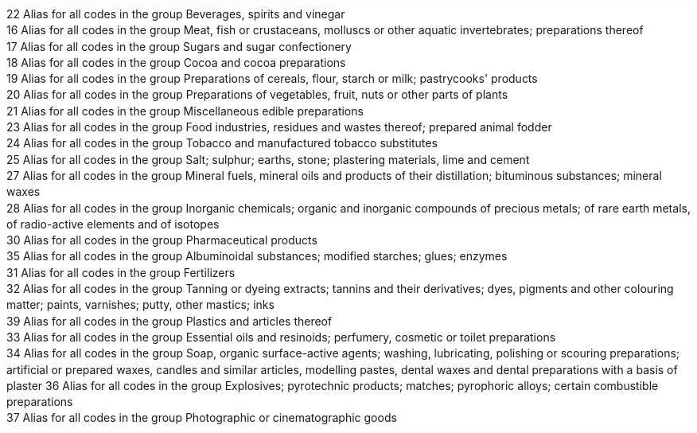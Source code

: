 22      Alias for all codes in the group Beverages, spirits and vinegar                                                                                                                                                                                                            
16      Alias for all codes in the group Meat, fish or crustaceans, molluscs or other aquatic invertebrates; preparations thereof                                                                                                                                                  
17      Alias for all codes in the group Sugars and sugar confectionery                                                                                                                                                                                                            
18      Alias for all codes in the group Cocoa and cocoa preparations                                                                                                                                                                                                              
19      Alias for all codes in the group Preparations of cereals, flour, starch or milk; pastrycooks' products                                                                                                                                                                     
20      Alias for all codes in the group Preparations of vegetables, fruit, nuts or other parts of plants                                                                                                                                                                          
21      Alias for all codes in the group Miscellaneous edible preparations                                                                                                                                                                                                         
23      Alias for all codes in the group Food industries, residues and wastes thereof; prepared animal fodder                                                                                                                                                                      
24      Alias for all codes in the group Tobacco and manufactured tobacco substitutes                                                                                                                                                                                              
25      Alias for all codes in the group Salt; sulphur; earths, stone; plastering materials, lime and cement                                                                                                                                                                       
27      Alias for all codes in the group Mineral fuels, mineral oils and products of their distillation; bituminous substances; mineral waxes                                                                                                                                      
28      Alias for all codes in the group Inorganic chemicals; organic and inorganic compounds of precious metals; of rare earth metals, of radio-active elements and of isotopes                                                                                                   
30      Alias for all codes in the group Pharmaceutical products                                                                                                                                                                                                                   
35      Alias for all codes in the group Albuminoidal substances; modified starches; glues; enzymes                                                                                                                                                                                
31      Alias for all codes in the group Fertilizers                                                                                                                                                                                                                               
32      Alias for all codes in the group Tanning or dyeing extracts; tannins and their derivatives; dyes, pigments and other colouring matter; paints, varnishes; putty, other mastics; inks                                                                                       
39      Alias for all codes in the group Plastics and articles thereof                                                                                                                                                                                                             
33      Alias for all codes in the group Essential oils and resinoids; perfumery, cosmetic or toilet preparations                                                                                                                                                                  
34      Alias for all codes in the group Soap, organic surface-active agents; washing, lubricating, polishing or scouring preparations; artificial or prepared waxes, candles and similar articles, modelling pastes, dental waxes and dental preparations with a basis of plaster 
36      Alias for all codes in the group Explosives; pyrotechnic products; matches; pyrophoric alloys; certain combustible preparations                                                                                                                                            
37      Alias for all codes in the group Photographic or cinematographic goods                                                                                                                                                                                                     